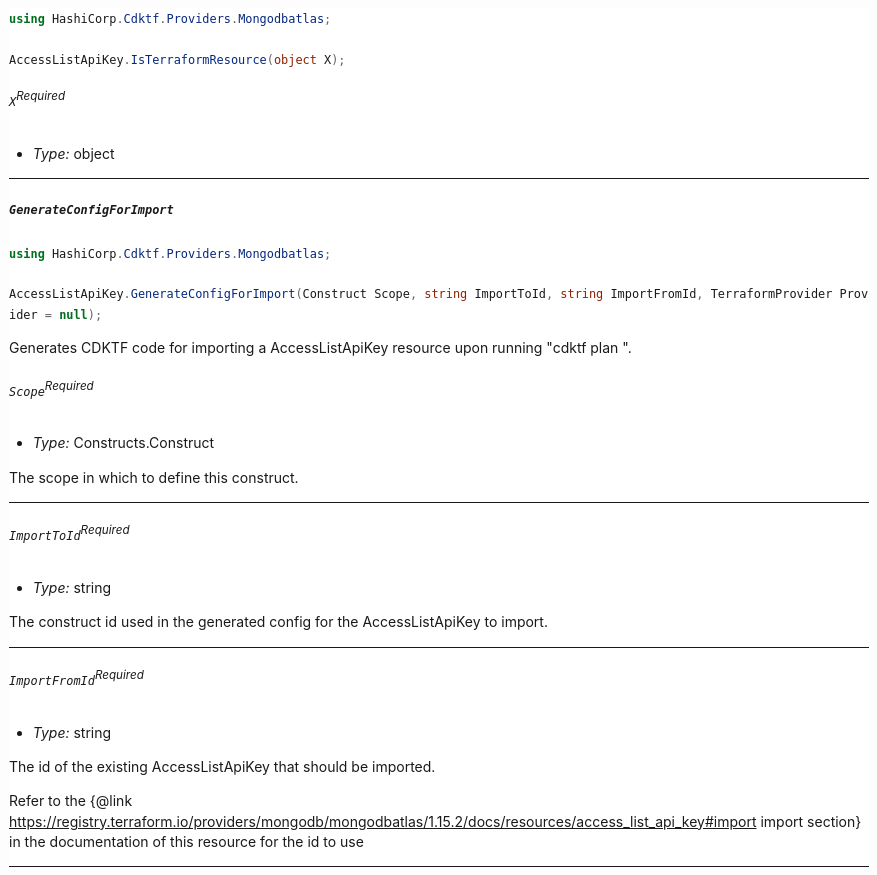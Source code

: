 ```csharp
using HashiCorp.Cdktf.Providers.Mongodbatlas;

AccessListApiKey.IsTerraformResource(object X);
```

###### `X`<sup>Required</sup> <a name="X" id="@cdktf/provider-mongodbatlas.accessListApiKey.AccessListApiKey.isTerraformResource.parameter.x"></a>

- *Type:* object

---

##### `GenerateConfigForImport` <a name="GenerateConfigForImport" id="@cdktf/provider-mongodbatlas.accessListApiKey.AccessListApiKey.generateConfigForImport"></a>

```csharp
using HashiCorp.Cdktf.Providers.Mongodbatlas;

AccessListApiKey.GenerateConfigForImport(Construct Scope, string ImportToId, string ImportFromId, TerraformProvider Provider = null);
```

Generates CDKTF code for importing a AccessListApiKey resource upon running "cdktf plan <stack-name>".

###### `Scope`<sup>Required</sup> <a name="Scope" id="@cdktf/provider-mongodbatlas.accessListApiKey.AccessListApiKey.generateConfigForImport.parameter.scope"></a>

- *Type:* Constructs.Construct

The scope in which to define this construct.

---

###### `ImportToId`<sup>Required</sup> <a name="ImportToId" id="@cdktf/provider-mongodbatlas.accessListApiKey.AccessListApiKey.generateConfigForImport.parameter.importToId"></a>

- *Type:* string

The construct id used in the generated config for the AccessListApiKey to import.

---

###### `ImportFromId`<sup>Required</sup> <a name="ImportFromId" id="@cdktf/provider-mongodbatlas.accessListApiKey.AccessListApiKey.generateConfigForImport.parameter.importFromId"></a>

- *Type:* string

The id of the existing AccessListApiKey that should be imported.

Refer to the {@link https://registry.terraform.io/providers/mongodb/mongodbatlas/1.15.2/docs/resources/access_list_api_key#import import section} in the documentation of this resource for the id to use

---